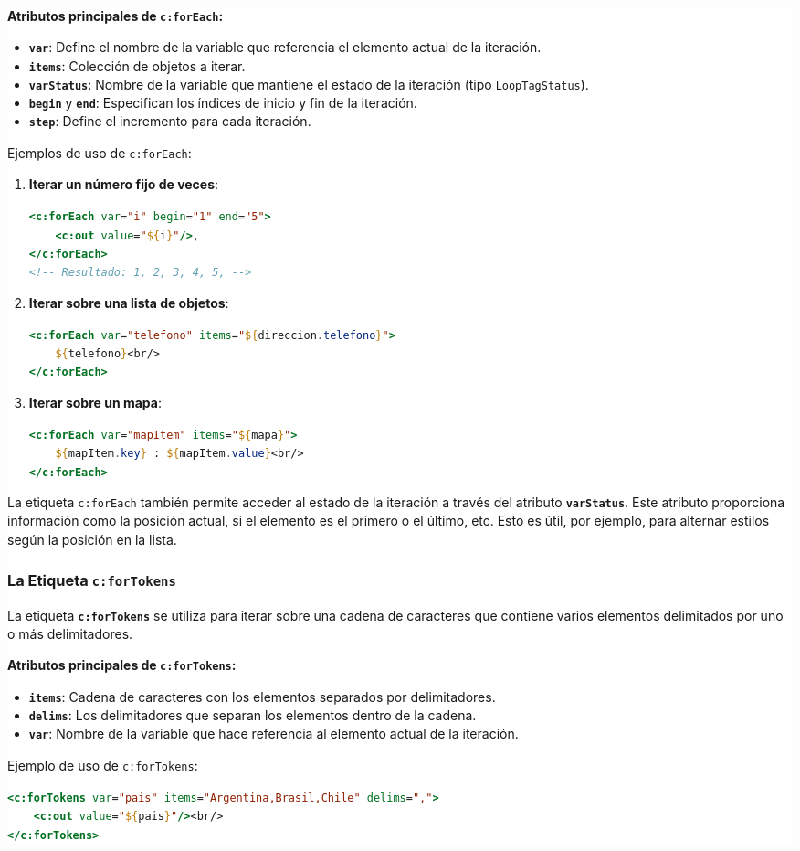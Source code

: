 **Atributos principales de `c:forEach`:**

- **`var`**: Define el nombre de la variable que referencia el elemento actual de la iteración.
- **`items`**: Colección de objetos a iterar.
- **`varStatus`**: Nombre de la variable que mantiene el estado de la iteración (tipo `LoopTagStatus`).
- **`begin`** y **`end`**: Especifican los índices de inicio y fin de la iteración.
- **`step`**: Define el incremento para cada iteración.

Ejemplos de uso de `c:forEach`:

1. **Iterar un número fijo de veces**:

    ```jsp
    <c:forEach var="i" begin="1" end="5">
        <c:out value="${i}"/>,
    </c:forEach>
    <!-- Resultado: 1, 2, 3, 4, 5, -->
    ```

2. **Iterar sobre una lista de objetos**:

    ```jsp
    <c:forEach var="telefono" items="${direccion.telefono}">
        ${telefono}<br/>
    </c:forEach>
    ```

3. **Iterar sobre un mapa**:

    ```jsp
    <c:forEach var="mapItem" items="${mapa}">
        ${mapItem.key} : ${mapItem.value}<br/>
    </c:forEach>
    ```

La etiqueta `c:forEach` también permite acceder al estado de la iteración a través del atributo **`varStatus`**. Este atributo proporciona información como la posición actual, si el elemento es el primero o el último, etc. Esto es útil, por ejemplo, para alternar estilos según la posición en la lista.

### La Etiqueta `c:forTokens`

La etiqueta **`c:forTokens`** se utiliza para iterar sobre una cadena de caracteres que contiene varios elementos delimitados por uno o más delimitadores.

**Atributos principales de `c:forTokens`:**

- **`items`**: Cadena de caracteres con los elementos separados por delimitadores.
- **`delims`**: Los delimitadores que separan los elementos dentro de la cadena.
- **`var`**: Nombre de la variable que hace referencia al elemento actual de la iteración.

Ejemplo de uso de `c:forTokens`:

```jsp
<c:forTokens var="pais" items="Argentina,Brasil,Chile" delims=",">
    <c:out value="${pais}"/><br/>
</c:forTokens>
```
